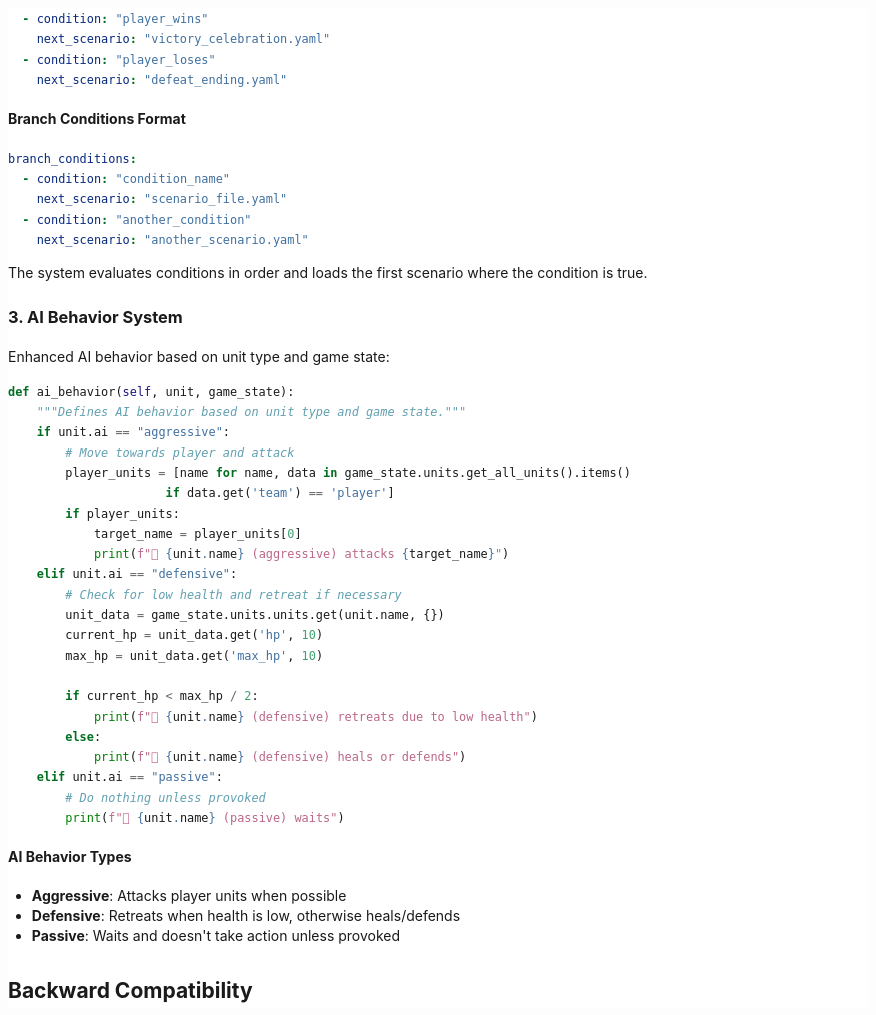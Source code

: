 ```yaml
  - condition: "player_wins"
    next_scenario: "victory_celebration.yaml"
  - condition: "player_loses"
    next_scenario: "defeat_ending.yaml"
```

#### Branch Conditions Format

```yaml
branch_conditions:
  - condition: "condition_name"
    next_scenario: "scenario_file.yaml"
  - condition: "another_condition"
    next_scenario: "another_scenario.yaml"
```

The system evaluates conditions in order and loads the first scenario where the condition is true.

### 3. AI Behavior System

Enhanced AI behavior based on unit type and game state:

```python
def ai_behavior(self, unit, game_state):
    """Defines AI behavior based on unit type and game state."""
    if unit.ai == "aggressive":
        # Move towards player and attack
        player_units = [name for name, data in game_state.units.get_all_units().items() 
                      if data.get('team') == 'player']
        if player_units:
            target_name = player_units[0]
            print(f"🤖 {unit.name} (aggressive) attacks {target_name}")
    elif unit.ai == "defensive":
        # Check for low health and retreat if necessary
        unit_data = game_state.units.units.get(unit.name, {})
        current_hp = unit_data.get('hp', 10)
        max_hp = unit_data.get('max_hp', 10)
        
        if current_hp < max_hp / 2:
            print(f"🤖 {unit.name} (defensive) retreats due to low health")
        else:
            print(f"🤖 {unit.name} (defensive) heals or defends")
    elif unit.ai == "passive":
        # Do nothing unless provoked
        print(f"🤖 {unit.name} (passive) waits")
```

#### AI Behavior Types

- **Aggressive**: Attacks player units when possible
- **Defensive**: Retreats when health is low, otherwise heals/defends
- **Passive**: Waits and doesn't take action unless provoked

## Backward Compatibility
